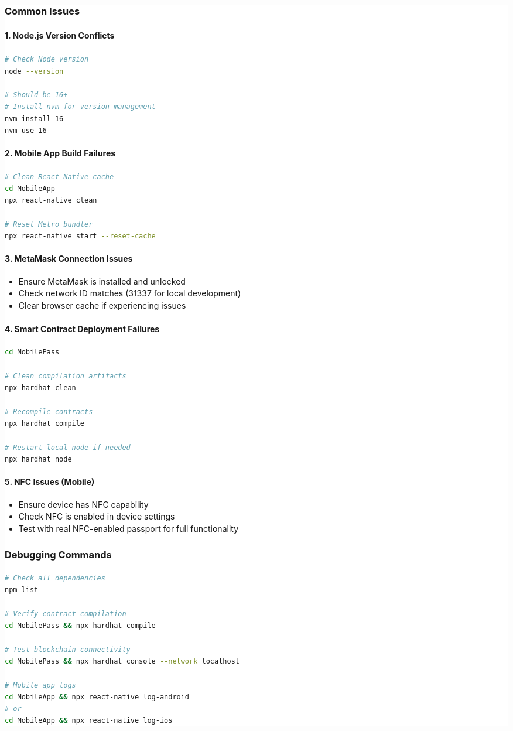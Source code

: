 ### Common Issues

#### 1. Node.js Version Conflicts
```bash
# Check Node version
node --version

# Should be 16+
# Install nvm for version management
nvm install 16
nvm use 16
```

#### 2. Mobile App Build Failures
```bash
# Clean React Native cache
cd MobileApp
npx react-native clean

# Reset Metro bundler
npx react-native start --reset-cache
```

#### 3. MetaMask Connection Issues
- Ensure MetaMask is installed and unlocked
- Check network ID matches (31337 for local development)
- Clear browser cache if experiencing issues

#### 4. Smart Contract Deployment Failures
```bash
cd MobilePass

# Clean compilation artifacts
npx hardhat clean

# Recompile contracts
npx hardhat compile

# Restart local node if needed
npx hardhat node
```

#### 5. NFC Issues (Mobile)
- Ensure device has NFC capability
- Check NFC is enabled in device settings
- Test with real NFC-enabled passport for full functionality

### Debugging Commands

```bash
# Check all dependencies
npm list

# Verify contract compilation
cd MobilePass && npx hardhat compile

# Test blockchain connectivity
cd MobilePass && npx hardhat console --network localhost

# Mobile app logs
cd MobileApp && npx react-native log-android
# or
cd MobileApp && npx react-native log-ios
```
